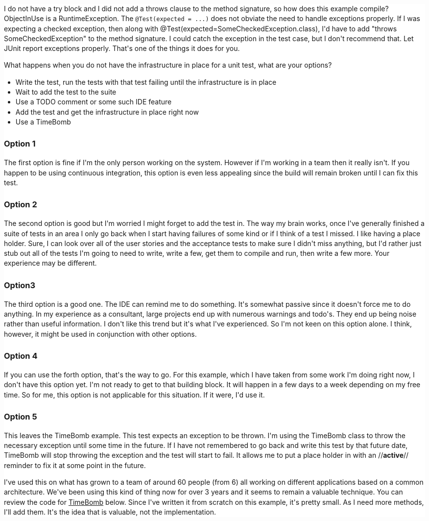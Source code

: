 I do not have a try block and I did not add a throws clause to the method signature, so how does this example compile? ObjectInUse is a RuntimeException. The ``@Test(expected = ...)`` does not obviate the need to handle exceptions properly. If I was expecting a checked exception, then along with @Test(expected=SomeCheckedException.class), I'd have to add "throws SomeCheckedException" to the method signature. I could catch the exception in the test case, but I don't recommend that. Let JUnit report exceptions properly. That's one of the things it does for you.

What happens when you do not have the infrastructure in place for a unit test, what are your options?
* Write the test, run the tests with that test failing until the infrastructure is in place
* Wait to add the test to the suite
* Use a TODO comment or some such IDE feature
* Add the test and get the infrastructure in place right now
* Use a TimeBomb

### Option 1
The first option is fine if I'm the only person working on the system. However if I'm working in a team then it really isn't. If you happen to be using continuous integration, this option is even less appealing since the build will remain broken until I can fix this test.

### Option 2
The second option is good but I'm worried I might forget to add the test in. The way my brain works, once I've generally finished a suite of tests in an area I only go back when I start having failures of some kind or if I think of a test I missed. I like having a place holder. Sure, I can look over all of the user stories and the acceptance tests to make sure I didn't miss anything, but I'd rather just stub out all of the tests I'm going to need to write, write a few, get them to compile and run, then write a few more. Your experience may be different.

### Option3
The third option is a good one. The IDE can remind me to do something. It's somewhat passive since it doesn't force me to do anything. In my experience as a consultant, large projects end up with numerous warnings and todo's. They end up being noise rather than useful information. I don't like this trend but it's what I've experienced. So I'm not keen on this option alone. I think, however, it might be used in conjunction with other options.

### Option 4
If you can use the forth option, that's the way to go. For this example, which I have taken from some work I'm doing right now, I don't have this option yet. I'm not ready to get to that building block. It will happen in a few days to a week depending on my free time. So for me, this option is not applicable for this situation. If it were, I'd use it.

### Option 5
This leaves the TimeBomb example. This test expects an exception to be thrown. I'm using the TimeBomb class to throw the necessary exception until some time in the future. If I have not remembered to go back and write this test by that future date, TimeBomb will stop throwing the exception and the test will start to fail. It allows me to put a place holder in with an //**active**// reminder to fix it at some point in the future.

I've used this on what has grown to a team of around 60 people (from 6) all working on different applications based on a common architecture. We've been using this kind of thing now for over 3 years and it seems to remain a valuable technique. You can review the code for [TimeBomb](JUnit_4.x#TimeBombCode) below. Since I've written it from scratch on this example, it's pretty small. As I need more methods, I'll add them. It's the idea that is valuable, not the implementation.
